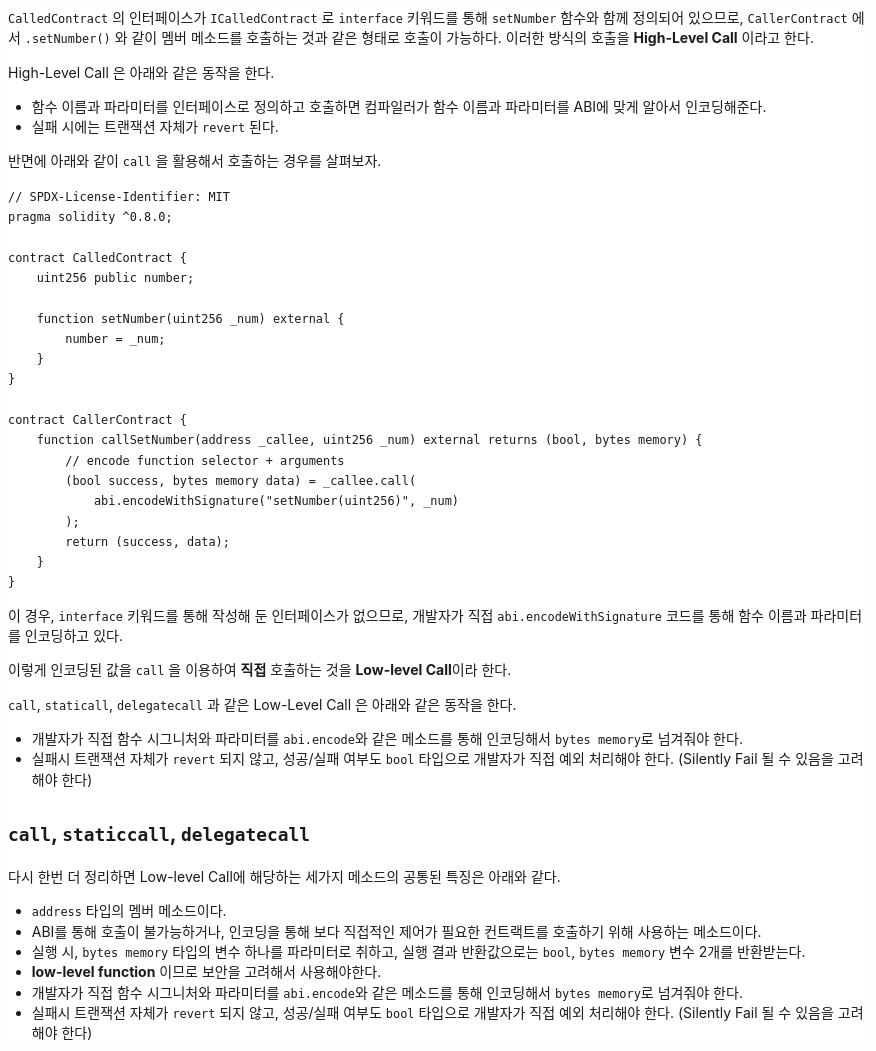 `CalledContract` 의 인터페이스가 `ICalledContract` 로 `interface` 키워드를 통해 `setNumber` 함수와 함께 정의되어 있으므로, `CallerContract` 에서 `.setNumber()` 와 같이 멤버 메소드를 호출하는 것과 같은 형태로 호출이 가능하다. 이러한 방식의 호출을 **High-Level Call** 이라고 한다.

High-Level Call 은 아래와 같은 동작을 한다.

- 함수 이름과 파라미터를 인터페이스로 정의하고 호출하면 컴파일러가 함수 이름과 파라미터를 ABI에 맞게 알아서 인코딩해준다.
- 실패 시에는 트랜잭션 자체가 `revert` 된다.

반면에 아래와 같이 `call` 을 활용해서 호출하는 경우를 살펴보자.

```solidity ,hl_lines=14-17
// SPDX-License-Identifier: MIT
pragma solidity ^0.8.0;

contract CalledContract {
    uint256 public number;

    function setNumber(uint256 _num) external {
        number = _num;
    }
}

contract CallerContract {
    function callSetNumber(address _callee, uint256 _num) external returns (bool, bytes memory) {
        // encode function selector + arguments
        (bool success, bytes memory data) = _callee.call(
            abi.encodeWithSignature("setNumber(uint256)", _num)
        );
        return (success, data);
    }
}
```

이 경우, `interface` 키워드를 통해 작성해 둔 인터페이스가 없으므로, 개발자가 직접 `abi.encodeWithSignature` 코드를 통해 함수 이름과 파라미터를 인코딩하고 있다.

이렇게 인코딩된 값을 `call` 을 이용하여 **직접** 호출하는 것을 **Low-level Call**이라 한다.

`call`, `staticall`, `delegatecall` 과 같은 Low-Level Call 은 아래와 같은 동작을 한다.

- 개발자가 직접 함수 시그니처와 파라미터를 `abi.encode`와 같은 메소드를 통해 인코딩해서 `bytes memory`로 넘겨줘야 한다.
- 실패시 트랜잭션 자체가 `revert` 되지 않고, 성공/실패 여부도 `bool` 타입으로 개발자가 직접 예외 처리해야 한다. (Silently Fail 될 수 있음을 고려해야 한다)

## `call`, `staticcall`, `delegatecall`

다시 한번 더 정리하면 Low-level Call에 해당하는 세가지 메소드의 공통된 특징은 아래와 같다.

- `address` 타입의 멤버 메소드이다.
- ABI를 통해 호출이 불가능하거나, 인코딩을 통해 보다 직접적인 제어가 필요한 컨트랙트를 호출하기 위해 사용하는 메소드이다.
- 실행 시, `bytes memory` 타입의 변수 하나를 파라미터로 취하고, 실행 결과 반환값으로는 `bool`, `bytes memory` 변수 2개를 반환받는다.
- **low-level function** 이므로 보안을 고려해서 사용해야한다.
- 개발자가 직접 함수 시그니처와 파라미터를 `abi.encode`와 같은 메소드를 통해 인코딩해서 `bytes memory`로 넘겨줘야 한다.
- 실패시 트랜잭션 자체가 `revert` 되지 않고, 성공/실패 여부도 `bool` 타입으로 개발자가 직접 예외 처리해야 한다. (Silently Fail 될 수 있음을 고려해야 한다)
